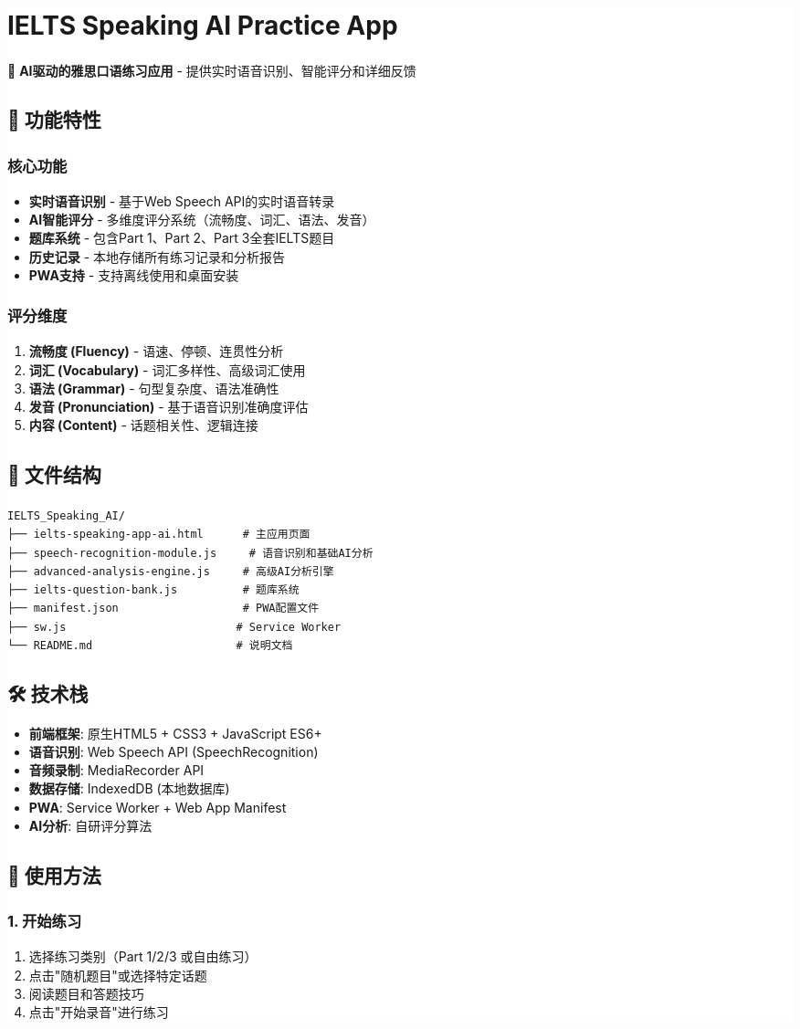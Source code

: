 # IELTS Speaking AI Practice App

🎯 **AI驱动的雅思口语练习应用** - 提供实时语音识别、智能评分和详细反馈

## 🚀 功能特性

### 核心功能
- **实时语音识别** - 基于Web Speech API的实时语音转录
- **AI智能评分** - 多维度评分系统（流畅度、词汇、语法、发音）
- **题库系统** - 包含Part 1、Part 2、Part 3全套IELTS题目
- **历史记录** - 本地存储所有练习记录和分析报告
- **PWA支持** - 支持离线使用和桌面安装

### 评分维度
1. **流畅度 (Fluency)** - 语速、停顿、连贯性分析
2. **词汇 (Vocabulary)** - 词汇多样性、高级词汇使用
3. **语法 (Grammar)** - 句型复杂度、语法准确性
4. **发音 (Pronunciation)** - 基于语音识别准确度评估
5. **内容 (Content)** - 话题相关性、逻辑连接

## 📁 文件结构

```
IELTS_Speaking_AI/
├── ielts-speaking-app-ai.html      # 主应用页面
├── speech-recognition-module.js     # 语音识别和基础AI分析
├── advanced-analysis-engine.js     # 高级AI分析引擎
├── ielts-question-bank.js          # 题库系统
├── manifest.json                   # PWA配置文件
├── sw.js                          # Service Worker
└── README.md                      # 说明文档
```

## 🛠️ 技术栈

- **前端框架**: 原生HTML5 + CSS3 + JavaScript ES6+
- **语音识别**: Web Speech API (SpeechRecognition)
- **音频录制**: MediaRecorder API
- **数据存储**: IndexedDB (本地数据库)
- **PWA**: Service Worker + Web App Manifest
- **AI分析**: 自研评分算法

## 📱 使用方法

### 1. 开始练习
1. 选择练习类别（Part 1/2/3 或自由练习）
2. 点击"随机题目"或选择特定话题
3. 阅读题目和答题技巧
4. 点击"开始录音"进行练习
